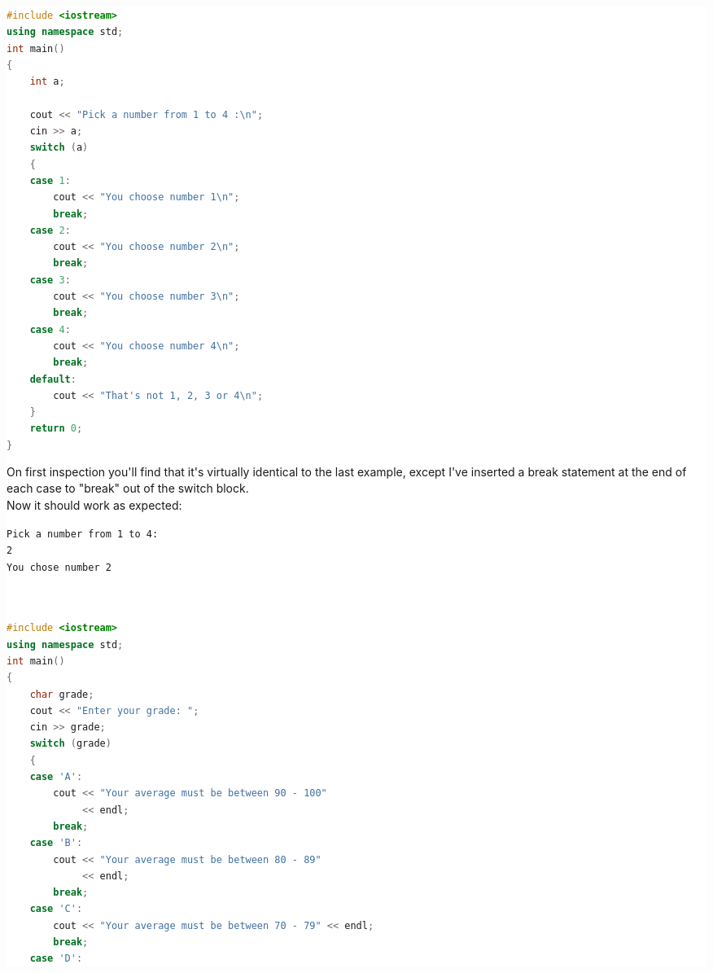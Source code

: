 ``` cpp
#include <iostream>
using namespace std;
int main()
{
    int a;

    cout << "Pick a number from 1 to 4 :\n";
    cin >> a;
    switch (a)
    {
    case 1:
        cout << "You choose number 1\n";
        break;
    case 2:
        cout << "You choose number 2\n";
        break;
    case 3:
        cout << "You choose number 3\n";
        break;
    case 4:
        cout << "You choose number 4\n";
        break;
    default:
        cout << "That's not 1, 2, 3 or 4\n";
    }
    return 0;
}

```

On first inspection you'll find that it's virtually identical to the last example, except I've inserted a 
break statement at the end of each case to "break" out of the switch block.  
Now it should work as expected:

```
Pick a number from 1 to 4:  
2  
You chose number 2
```

``` cpp


#include <iostream>
using namespace std;
int main()
{
    char grade;
    cout << "Enter your grade: ";
    cin >> grade;
    switch (grade)
    {
    case 'A':
        cout << "Your average must be between 90 - 100"
             << endl;
        break;
    case 'B':
        cout << "Your average must be between 80 - 89"
             << endl;
        break;
    case 'C':
        cout << "Your average must be between 70 - 79" << endl;
        break;
    case 'D':
```